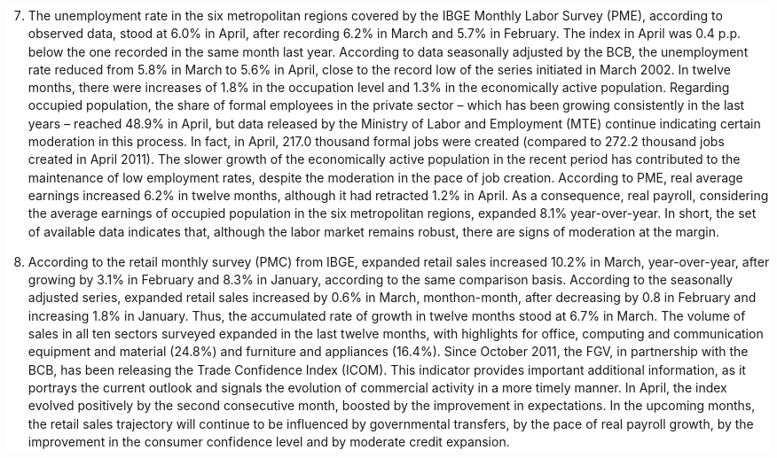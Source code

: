 7. The unemployment rate in the six metropolitan regions covered by the IBGE Monthly Labor Survey (PME),
according to observed data, stood at 6.0% in April, after recording 6.2% in March and 5.7% in February. The
index in April was 0.4 p.p. below the one recorded in the same month last year. According to data seasonally
adjusted by the BCB, the unemployment rate reduced from 5.8% in March to 5.6% in April, close to the record
low of the series initiated in March 2002. In twelve months, there were increases of 1.8% in the occupation
level and 1.3% in the economically active population. Regarding occupied population, the share of formal
employees in the private sector – which has been growing consistently in the last years – reached 48.9% in
April, but data released by the Ministry of Labor and Employment (MTE) continue indicating certain
moderation in this process. In fact, in April, 217.0 thousand formal jobs were created (compared to 272.2
thousand jobs created in April 2011). The slower growth of the economically active population in the recent
period has contributed to the maintenance of low employment rates, despite the moderation in the pace of job
creation. According to PME, real average earnings increased 6.2% in twelve months, although it had retracted
1.2% in April. As a consequence, real payroll, considering the average earnings of occupied population in the
six metropolitan regions, expanded 8.1% year-over-year. In short, the set of available data indicates that,
although the labor market remains robust, there are signs of moderation at the margin.

8. According to the retail monthly survey (PMC) from IBGE, expanded retail sales increased 10.2% in March,
year-over-year, after growing by 3.1% in February and 8.3% in January, according to the same comparison
basis. According to the seasonally adjusted series, expanded retail sales increased by 0.6% in March, monthon-month, after decreasing by 0.8 in February and increasing 1.8% in January. Thus, the accumulated rate of
growth in twelve months stood at 6.7% in March. The volume of sales in all ten sectors surveyed expanded in
the last twelve months, with highlights for office, computing and communication equipment and material
(24.8%) and furniture and appliances (16.4%). Since October 2011, the FGV, in partnership with the BCB, has
been releasing the Trade Confidence Index (ICOM). This indicator provides important additional information,
as it portrays the current outlook and signals the evolution of commercial activity in a more timely manner. In
April, the index evolved positively by the second consecutive month, boosted by the improvement in
expectations. In the upcoming months, the retail sales trajectory will continue to be influenced by
governmental transfers, by the pace of real payroll growth, by the improvement in the consumer confidence
level and by moderate credit expansion.
